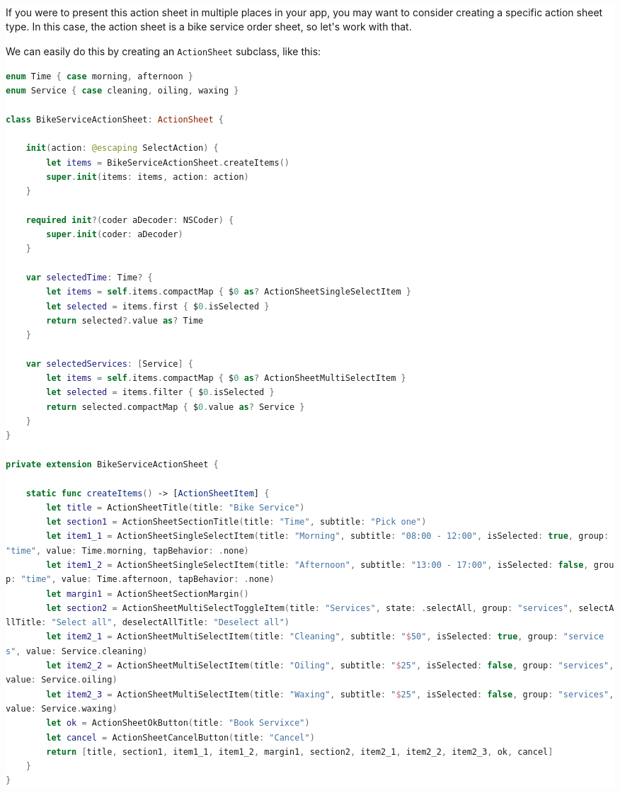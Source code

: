 If you were to present this action sheet in multiple places in your app, you may
want to consider creating a specific action sheet type. In this case, the action
sheet is a bike service order sheet, so let's work with that.

We can easily do this by creating an `ActionSheet` subclass, like this:

```swift
enum Time { case morning, afternoon }
enum Service { case cleaning, oiling, waxing }

class BikeServiceActionSheet: ActionSheet {
    
    init(action: @escaping SelectAction) {
        let items = BikeServiceActionSheet.createItems()
        super.init(items: items, action: action)
    }
    
    required init?(coder aDecoder: NSCoder) {
        super.init(coder: aDecoder)
    }
    
    var selectedTime: Time? {
        let items = self.items.compactMap { $0 as? ActionSheetSingleSelectItem }
        let selected = items.first { $0.isSelected }
        return selected?.value as? Time
    }
    
    var selectedServices: [Service] {
        let items = self.items.compactMap { $0 as? ActionSheetMultiSelectItem }
        let selected = items.filter { $0.isSelected }
        return selected.compactMap { $0.value as? Service }
    }
}

private extension BikeServiceActionSheet {
    
    static func createItems() -> [ActionSheetItem] {
        let title = ActionSheetTitle(title: "Bike Service")
        let section1 = ActionSheetSectionTitle(title: "Time", subtitle: "Pick one")
        let item1_1 = ActionSheetSingleSelectItem(title: "Morning", subtitle: "08:00 - 12:00", isSelected: true, group: "time", value: Time.morning, tapBehavior: .none)
        let item1_2 = ActionSheetSingleSelectItem(title: "Afternoon", subtitle: "13:00 - 17:00", isSelected: false, group: "time", value: Time.afternoon, tapBehavior: .none)
        let margin1 = ActionSheetSectionMargin()
        let section2 = ActionSheetMultiSelectToggleItem(title: "Services", state: .selectAll, group: "services", selectAllTitle: "Select all", deselectAllTitle: "Deselect all")
        let item2_1 = ActionSheetMultiSelectItem(title: "Cleaning", subtitle: "$50", isSelected: true, group: "services", value: Service.cleaning)
        let item2_2 = ActionSheetMultiSelectItem(title: "Oiling", subtitle: "$25", isSelected: false, group: "services", value: Service.oiling)
        let item2_3 = ActionSheetMultiSelectItem(title: "Waxing", subtitle: "$25", isSelected: false, group: "services", value: Service.waxing)
        let ok = ActionSheetOkButton(title: "Book Servixce")
        let cancel = ActionSheetCancelButton(title: "Cancel")
        return [title, section1, item1_1, item1_2, margin1, section2, item2_1, item2_2, item2_3, ok, cancel]
    }
}
```


[BasicExample]: https://github.com/danielsaidi/Sheeeeeeeeet
